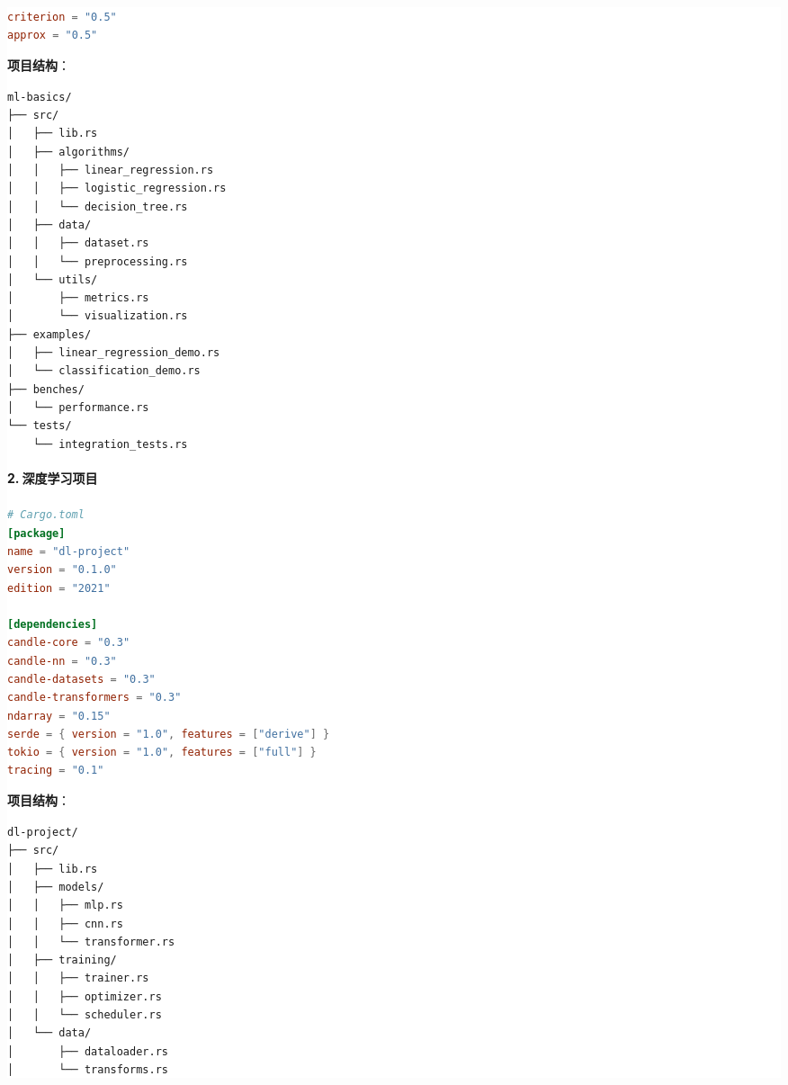 ```toml
criterion = "0.5"
approx = "0.5"
```

**项目结构**：

```text
ml-basics/
├── src/
│   ├── lib.rs
│   ├── algorithms/
│   │   ├── linear_regression.rs
│   │   ├── logistic_regression.rs
│   │   └── decision_tree.rs
│   ├── data/
│   │   ├── dataset.rs
│   │   └── preprocessing.rs
│   └── utils/
│       ├── metrics.rs
│       └── visualization.rs
├── examples/
│   ├── linear_regression_demo.rs
│   └── classification_demo.rs
├── benches/
│   └── performance.rs
└── tests/
    └── integration_tests.rs
```

#### 2. 深度学习项目

```toml
# Cargo.toml
[package]
name = "dl-project"
version = "0.1.0"
edition = "2021"

[dependencies]
candle-core = "0.3"
candle-nn = "0.3"
candle-datasets = "0.3"
candle-transformers = "0.3"
ndarray = "0.15"
serde = { version = "1.0", features = ["derive"] }
tokio = { version = "1.0", features = ["full"] }
tracing = "0.1"
```

**项目结构**：

```text
dl-project/
├── src/
│   ├── lib.rs
│   ├── models/
│   │   ├── mlp.rs
│   │   ├── cnn.rs
│   │   └── transformer.rs
│   ├── training/
│   │   ├── trainer.rs
│   │   ├── optimizer.rs
│   │   └── scheduler.rs
│   └── data/
│       ├── dataloader.rs
│       └── transforms.rs
```